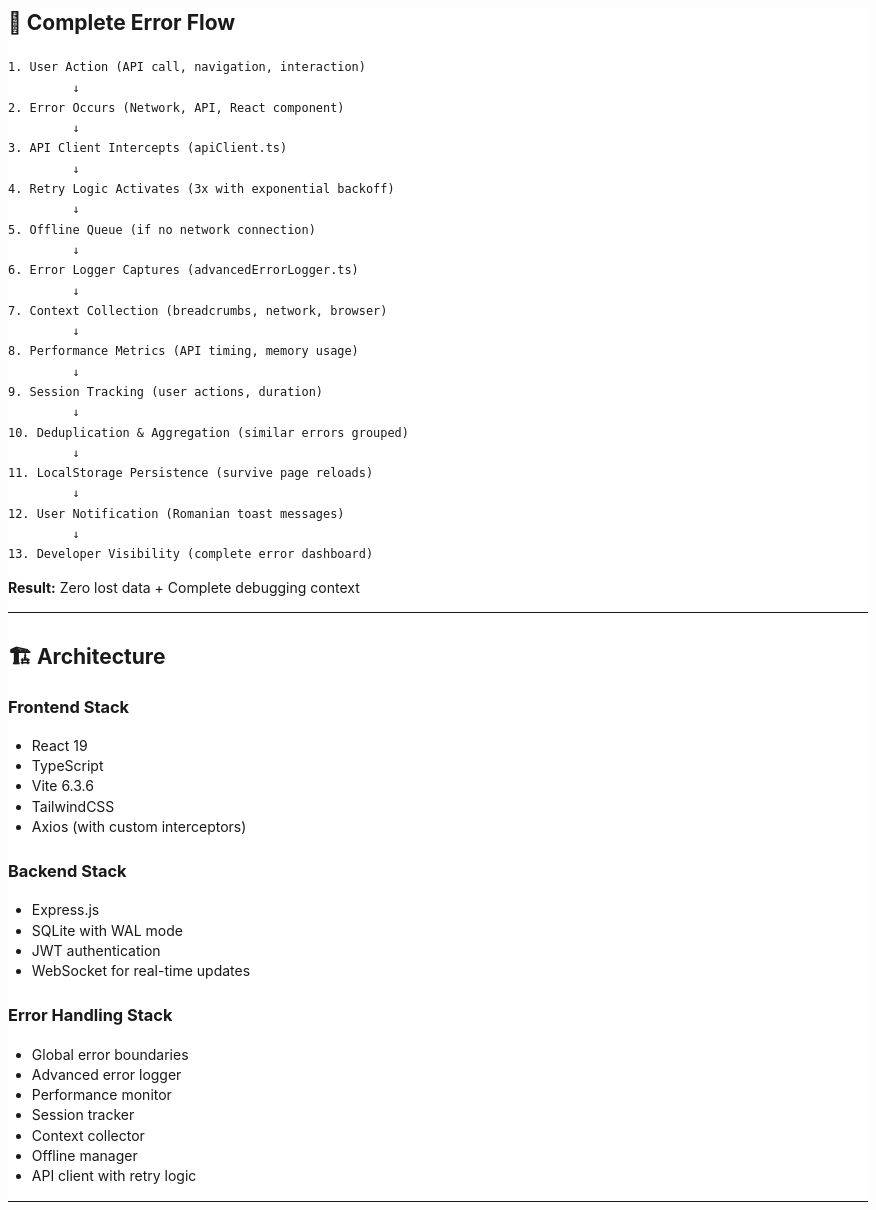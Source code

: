 ## 🎯 Complete Error Flow

```
1. User Action (API call, navigation, interaction)
         ↓
2. Error Occurs (Network, API, React component)
         ↓
3. API Client Intercepts (apiClient.ts)
         ↓
4. Retry Logic Activates (3x with exponential backoff)
         ↓
5. Offline Queue (if no network connection)
         ↓
6. Error Logger Captures (advancedErrorLogger.ts)
         ↓
7. Context Collection (breadcrumbs, network, browser)
         ↓
8. Performance Metrics (API timing, memory usage)
         ↓
9. Session Tracking (user actions, duration)
         ↓
10. Deduplication & Aggregation (similar errors grouped)
         ↓
11. LocalStorage Persistence (survive page reloads)
         ↓
12. User Notification (Romanian toast messages)
         ↓
13. Developer Visibility (complete error dashboard)
```

**Result:** Zero lost data + Complete debugging context

---

## 🏗️ Architecture

### Frontend Stack
- React 19
- TypeScript
- Vite 6.3.6
- TailwindCSS
- Axios (with custom interceptors)

### Backend Stack
- Express.js
- SQLite with WAL mode
- JWT authentication
- WebSocket for real-time updates

### Error Handling Stack
- Global error boundaries
- Advanced error logger
- Performance monitor
- Session tracker
- Context collector
- Offline manager
- API client with retry logic

---